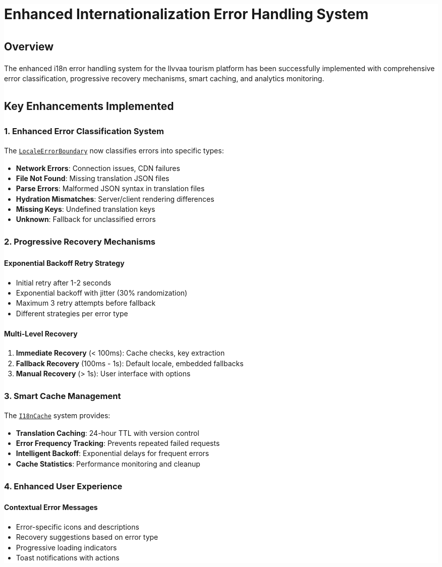 # Enhanced Internationalization Error Handling System

## Overview

The enhanced i18n error handling system for the llvvaa tourism platform has been successfully implemented with comprehensive error classification, progressive recovery mechanisms, smart caching, and analytics monitoring.

## Key Enhancements Implemented

### 1. Enhanced Error Classification System

The [`LocaleErrorBoundary`](./app/components/locale-error-boundary.tsx) now classifies errors into specific types:

- **Network Errors**: Connection issues, CDN failures
- **File Not Found**: Missing translation JSON files  
- **Parse Errors**: Malformed JSON syntax in translation files
- **Hydration Mismatches**: Server/client rendering differences
- **Missing Keys**: Undefined translation keys
- **Unknown**: Fallback for unclassified errors

### 2. Progressive Recovery Mechanisms

#### Exponential Backoff Retry Strategy
- Initial retry after 1-2 seconds
- Exponential backoff with jitter (30% randomization)
- Maximum 3 retry attempts before fallback
- Different strategies per error type

#### Multi-Level Recovery
1. **Immediate Recovery** (< 100ms): Cache checks, key extraction
2. **Fallback Recovery** (100ms - 1s): Default locale, embedded fallbacks  
3. **Manual Recovery** (> 1s): User interface with options

### 3. Smart Cache Management

The [`I18nCache`](./app/lib/i18n-cache.ts) system provides:

- **Translation Caching**: 24-hour TTL with version control
- **Error Frequency Tracking**: Prevents repeated failed requests
- **Intelligent Backoff**: Exponential delays for frequent errors
- **Cache Statistics**: Performance monitoring and cleanup

### 4. Enhanced User Experience

#### Contextual Error Messages
- Error-specific icons and descriptions
- Recovery suggestions based on error type
- Progressive loading indicators
- Toast notifications with actions
